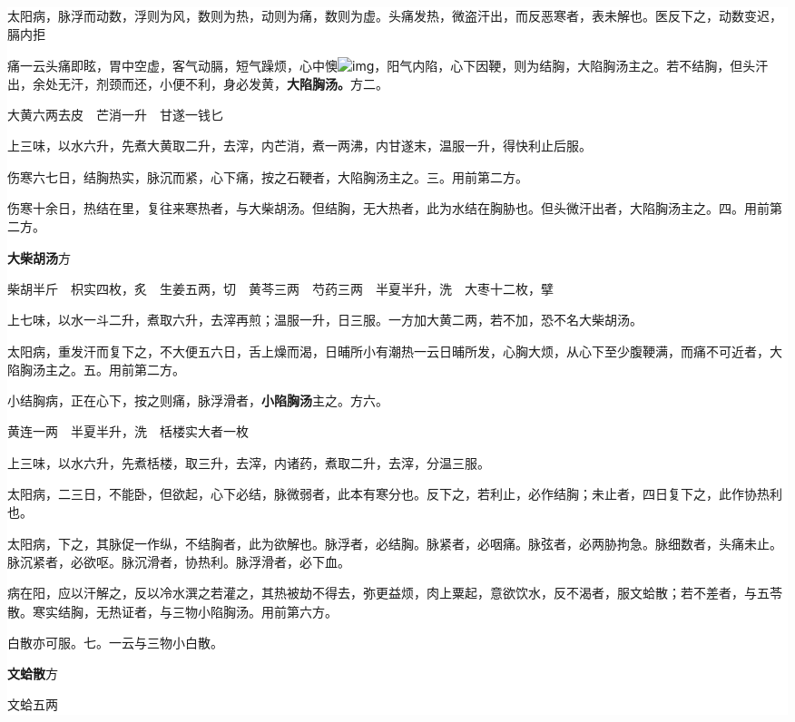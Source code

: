 
<p>太阳病，脉浮而动数，浮则为风，数则为热，动则为痛，数则为虚。头痛发热，微盗汗出，而反恶寒者，表未解也。医反下之，动数变迟，膈内拒</p>



<p>痛一云头痛即眩，胃中空虚，客气动膈，短气躁烦，心中懊<img class="" src="https://rwzyzs.ipmph.com/epub/5cc2a0c37d1edc32c10d411e/OEBPS/images/txt004_1.png" alt="img" width="17" height="18" />，阳气内陷，心下因鞕，则为结胸，大陷胸汤主之。若不结胸，但头汗出，余处无汗，剂颈而还，小便不利，身必发黄，<strong>大陷胸汤。</strong>方二。</p>



<p>大黄六两去皮　芒消一升　甘遂一钱匕</p>



<p>上三味，以水六升，先煮大黄取二升，去滓，内芒消，煮一两沸，内甘遂末，温服一升，得快利止后服。</p>



<p>伤寒六七日，结胸热实，脉沉而紧，心下痛，按之石鞕者，大陷胸汤主之。三。用前第二方。</p>



<p>伤寒十余日，热结在里，复往来寒热者，与大柴胡汤。但结胸，无大热者，此为水结在胸胁也。但头微汗出者，大陷胸汤主之。四。用前第二方。</p>



<p><strong>大柴胡汤</strong>方</p>



<p>柴胡半斤　枳实四枚，炙　生姜五两，切　黄芩三两　芍药三两　半夏半升，洗　大枣十二枚，擘</p>



<p>上七味，以水一斗二升，煮取六升，去滓再煎；温服一升，日三服。一方加大黄二两，若不加，恐不名大柴胡汤。</p>



<p>太阳病，重发汗而复下之，不大便五六日，舌上燥而渴，日晡所小有潮热一云日晡所发，心胸大烦，从心下至少腹鞕满，而痛不可近者，大陷胸汤主之。五。用前第二方。</p>



<p>小结胸病，正在心下，按之则痛，脉浮滑者，<strong>小陷胸汤</strong>主之。方六。</p>



<p>黄连一两　半夏半升，洗　栝楼实大者一枚</p>



<p>上三味，以水六升，先煮栝楼，取三升，去滓，内诸药，煮取二升，去滓，分温三服。</p>



<p>太阳病，二三日，不能卧，但欲起，心下必结，脉微弱者，此本有寒分也。反下之，若利止，必作结胸；未止者，四日复下之，此作协热利也。</p>



<p>太阳病，下之，其脉促一作纵，不结胸者，此为欲解也。脉浮者，必结胸。脉紧者，必咽痛。脉弦者，必两胁拘急。脉细数者，头痛未止。脉沉紧者，必欲呕。脉沉滑者，协热利。脉浮滑者，必下血。</p>



<p>病在阳，应以汗解之，反以冷水潠之若灌之，其热被劫不得去，弥更益烦，肉上粟起，意欲饮水，反不渴者，服文蛤散；若不差者，与五苓散。寒实结胸，无热证者，与三物小陷胸汤。用前第六方。</p>



<p>白散亦可服。七。一云与三物小白散。</p>



<p><strong>文蛤散</strong>方</p>



<p>文蛤五两</p>

